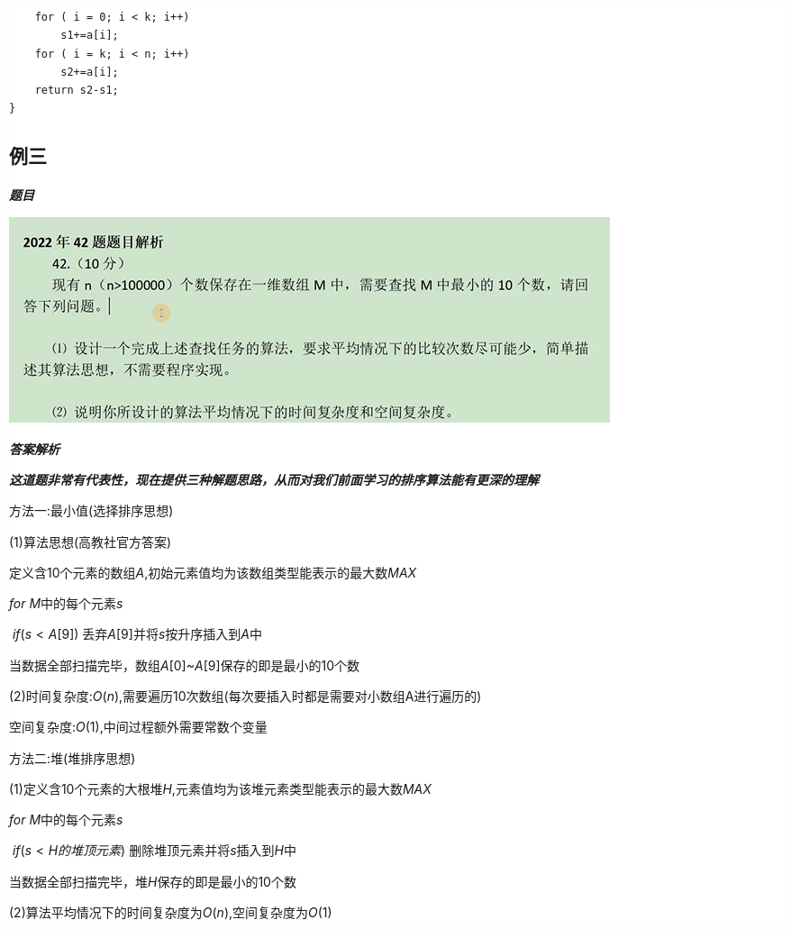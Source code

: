 ```
    for ( i = 0; i < k; i++)
        s1+=a[i];
    for ( i = k; i < n; i++)
        s2+=a[i];
    return s2-s1;
}
```

## 例三

***题目***

![image-20250320103105313](考研算法真题及解析.assets/image-20250320103105313.png)

***答案解析***

***这道题非常有代表性，现在提供三种解题思路，从而对我们前面学习的排序算法能有更深的理解***

方法一:最小值(选择排序思想)

(1)算法思想(高教社官方答案)

定义含10个元素的数组$A$,初始元素值均为该数组类型能表示的最大数$MAX$

$for$	$M$中的每个元素$s$

​	$if(s<A[9])$	丢弃$A[9]$并将$s$按升序插入到$A$中

当数据全部扫描完毕，数组$A[0]$~$A[9]$保存的即是最小的10个数

(2)时间复杂度:$O(n)$,需要遍历10次数组(每次要插入时都是需要对小数组A进行遍历的)

空间复杂度:$O(1)$,中间过程额外需要常数个变量

方法二:堆(堆排序思想)

(1)定义含10个元素的大根堆$H$,元素值均为该堆元素类型能表示的最大数$MAX$

$for$	$M$中的每个元素$s$

​	$if(s<H的堆顶元素)$	删除堆顶元素并将$s$插入到$H$中

当数据全部扫描完毕，堆$H$保存的即是最小的10个数

(2)算法平均情况下的时间复杂度为$O(n)$,空间复杂度为$O(1)$
